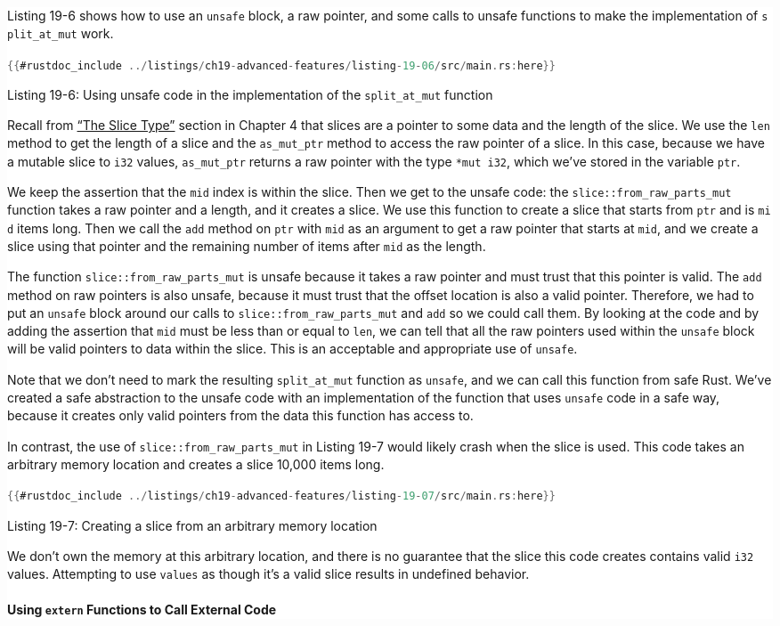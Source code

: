 Listing 19-6 shows how to use an `unsafe` block, a raw pointer, and some calls
to unsafe functions to make the implementation of `split_at_mut` work.

```rust
{{#rustdoc_include ../listings/ch19-advanced-features/listing-19-06/src/main.rs:here}}
```

<span class="caption">Listing 19-6: Using unsafe code in the implementation of
the `split_at_mut` function</span>

Recall from [“The Slice Type”][the-slice-type] section in
Chapter 4 that slices are a pointer to some data and the length of the slice.
We use the `len` method to get the length of a slice and the `as_mut_ptr`
method to access the raw pointer of a slice. In this case, because we have a
mutable slice to `i32` values, `as_mut_ptr` returns a raw pointer with the type
`*mut i32`, which we’ve stored in the variable `ptr`.

We keep the assertion that the `mid` index is within the slice. Then we get to
the unsafe code: the `slice::from_raw_parts_mut` function takes a raw pointer
and a length, and it creates a slice. We use this function to create a slice
that starts from `ptr` and is `mid` items long. Then we call the `add`
method on `ptr` with `mid` as an argument to get a raw pointer that starts at
`mid`, and we create a slice using that pointer and the remaining number of
items after `mid` as the length.

The function `slice::from_raw_parts_mut` is unsafe because it takes a raw
pointer and must trust that this pointer is valid. The `add` method on raw
pointers is also unsafe, because it must trust that the offset location is also
a valid pointer. Therefore, we had to put an `unsafe` block around our calls to
`slice::from_raw_parts_mut` and `add` so we could call them. By looking at
the code and by adding the assertion that `mid` must be less than or equal to
`len`, we can tell that all the raw pointers used within the `unsafe` block
will be valid pointers to data within the slice. This is an acceptable and
appropriate use of `unsafe`.

Note that we don’t need to mark the resulting `split_at_mut` function as
`unsafe`, and we can call this function from safe Rust. We’ve created a safe
abstraction to the unsafe code with an implementation of the function that uses
`unsafe` code in a safe way, because it creates only valid pointers from the
data this function has access to.

In contrast, the use of `slice::from_raw_parts_mut` in Listing 19-7 would
likely crash when the slice is used. This code takes an arbitrary memory
location and creates a slice 10,000 items long.

```rust
{{#rustdoc_include ../listings/ch19-advanced-features/listing-19-07/src/main.rs:here}}
```

<span class="caption">Listing 19-7: Creating a slice from an arbitrary memory
location</span>

We don’t own the memory at this arbitrary location, and there is no guarantee
that the slice this code creates contains valid `i32` values. Attempting to use
`values` as though it’s a valid slice results in undefined behavior.

#### Using `extern` Functions to Call External Code


[the-slice-type]: ch04-04-slices.html#the-slice-type
[reference]: https://doc.rust-lang.org/reference/items/unions.html